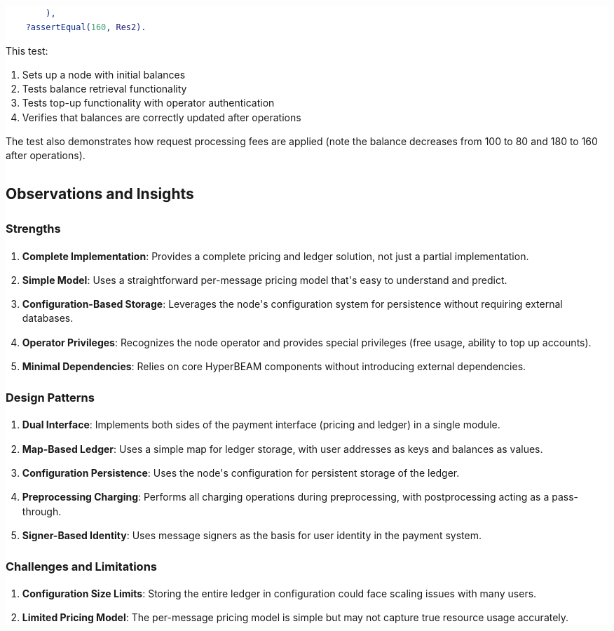 ```erlang
        ),
    ?assertEqual(160, Res2).
```

This test:
1. Sets up a node with initial balances
2. Tests balance retrieval functionality
3. Tests top-up functionality with operator authentication
4. Verifies that balances are correctly updated after operations

The test also demonstrates how request processing fees are applied (note the balance decreases from 100 to 80 and 180 to 160 after operations).

## Observations and Insights

### Strengths

1. **Complete Implementation**: Provides a complete pricing and ledger solution, not just a partial implementation.

2. **Simple Model**: Uses a straightforward per-message pricing model that's easy to understand and predict.

3. **Configuration-Based Storage**: Leverages the node's configuration system for persistence without requiring external databases.

4. **Operator Privileges**: Recognizes the node operator and provides special privileges (free usage, ability to top up accounts).

5. **Minimal Dependencies**: Relies on core HyperBEAM components without introducing external dependencies.

### Design Patterns

1. **Dual Interface**: Implements both sides of the payment interface (pricing and ledger) in a single module.

2. **Map-Based Ledger**: Uses a simple map for ledger storage, with user addresses as keys and balances as values.

3. **Configuration Persistence**: Uses the node's configuration for persistent storage of the ledger.

4. **Preprocessing Charging**: Performs all charging operations during preprocessing, with postprocessing acting as a pass-through.

5. **Signer-Based Identity**: Uses message signers as the basis for user identity in the payment system.

### Challenges and Limitations

1. **Configuration Size Limits**: Storing the entire ledger in configuration could face scaling issues with many users.

2. **Limited Pricing Model**: The per-message pricing model is simple but may not capture true resource usage accurately.
